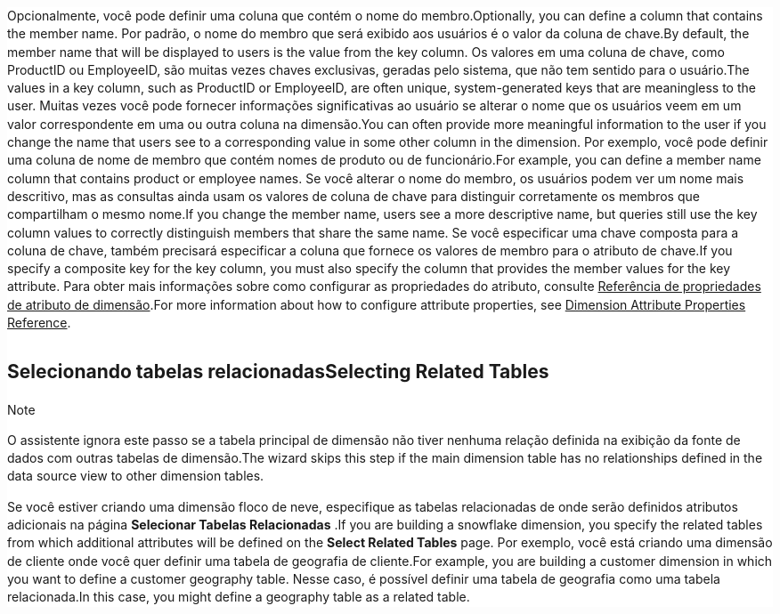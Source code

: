  <span data-ttu-id="6451f-125">Opcionalmente, você pode definir uma coluna que contém o nome do membro.</span><span class="sxs-lookup"><span data-stu-id="6451f-125">Optionally, you can define a column that contains the member name.</span></span> <span data-ttu-id="6451f-126">Por padrão, o nome do membro que será exibido aos usuários é o valor da coluna de chave.</span><span class="sxs-lookup"><span data-stu-id="6451f-126">By default, the member name that will be displayed to users is the value from the key column.</span></span> <span data-ttu-id="6451f-127">Os valores em uma coluna de chave, como ProductID ou EmployeeID, são muitas vezes chaves exclusivas, geradas pelo sistema, que não tem sentido para o usuário.</span><span class="sxs-lookup"><span data-stu-id="6451f-127">The values in a key column, such as ProductID or EmployeeID, are often unique, system-generated keys that are meaningless to the user.</span></span> <span data-ttu-id="6451f-128">Muitas vezes você pode fornecer informações significativas ao usuário se alterar o nome que os usuários veem em um valor correspondente em uma ou outra coluna na dimensão.</span><span class="sxs-lookup"><span data-stu-id="6451f-128">You can often provide more meaningful information to the user if you change the name that users see to a corresponding value in some other column in the dimension.</span></span> <span data-ttu-id="6451f-129">Por exemplo, você pode definir uma coluna de nome de membro que contém nomes de produto ou de funcionário.</span><span class="sxs-lookup"><span data-stu-id="6451f-129">For example, you can define a member name column that contains product or employee names.</span></span> <span data-ttu-id="6451f-130">Se você alterar o nome do membro, os usuários podem ver um nome mais descritivo, mas as consultas ainda usam os valores de coluna de chave para distinguir corretamente os membros que compartilham o mesmo nome.</span><span class="sxs-lookup"><span data-stu-id="6451f-130">If you change the member name, users see a more descriptive name, but queries still use the key column values to correctly distinguish members that share the same name.</span></span> <span data-ttu-id="6451f-131">Se você especificar uma chave composta para a coluna de chave, também precisará especificar a coluna que fornece os valores de membro para o atributo de chave.</span><span class="sxs-lookup"><span data-stu-id="6451f-131">If you specify a composite key for the key column, you must also specify the column that provides the member values for the key attribute.</span></span> <span data-ttu-id="6451f-132">Para obter mais informações sobre como configurar as propriedades do atributo, consulte [Referência de propriedades de atributo de dimensão](dimension-attribute-properties-reference.md).</span><span class="sxs-lookup"><span data-stu-id="6451f-132">For more information about how to configure attribute properties, see [Dimension Attribute Properties Reference](dimension-attribute-properties-reference.md).</span></span>  
  
## <a name="selecting-related-tables"></a><span data-ttu-id="6451f-133">Selecionando tabelas relacionadas</span><span class="sxs-lookup"><span data-stu-id="6451f-133">Selecting Related Tables</span></span>  
  
> [!NOTE]  
>  <span data-ttu-id="6451f-134">O assistente ignora este passo se a tabela principal de dimensão não tiver nenhuma relação definida na exibição da fonte de dados com outras tabelas de dimensão.</span><span class="sxs-lookup"><span data-stu-id="6451f-134">The wizard skips this step if the main dimension table has no relationships defined in the data source view to other dimension tables.</span></span>  
  
 <span data-ttu-id="6451f-135">Se você estiver criando uma dimensão floco de neve, especifique as tabelas relacionadas de onde serão definidos atributos adicionais na página **Selecionar Tabelas Relacionadas** .</span><span class="sxs-lookup"><span data-stu-id="6451f-135">If you are building a snowflake dimension, you specify the related tables from which additional attributes will be defined on the **Select Related Tables** page.</span></span> <span data-ttu-id="6451f-136">Por exemplo, você está criando uma dimensão de cliente onde você quer definir uma tabela de geografia de cliente.</span><span class="sxs-lookup"><span data-stu-id="6451f-136">For example, you are building a customer dimension in which you want to define a customer geography table.</span></span> <span data-ttu-id="6451f-137">Nesse caso, é possível definir uma tabela de geografia como uma tabela relacionada.</span><span class="sxs-lookup"><span data-stu-id="6451f-137">In this case, you might define a geography table as a related table.</span></span>  
  